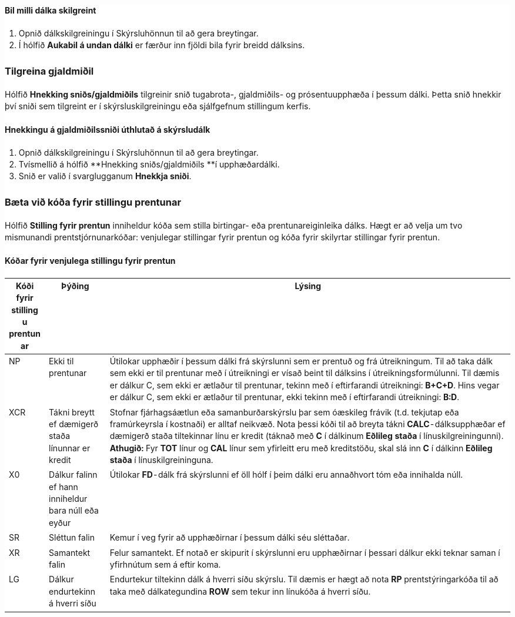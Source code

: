 #### <a name="specify-the-space-between-columns"></a>Bil milli dálka skilgreint

1.  Opnið dálkskilgreiningu í Skýrsluhönnun til að gera breytingar.
2.  Í hólfið **Aukabil á undan dálki** er færður inn fjöldi bila fyrir breidd dálksins.

### <a name="specify-a-currency"></a>Tilgreina gjaldmiðil

Hólfið **Hnekking sniðs/gjaldmiðils** tilgreinir snið tugabrota-, gjaldmiðils- og prósentuupphæða í þessum dálki. Þetta snið hnekkir því sniði sem tilgreint er í skýrsluskilgreiningu eða sjálfgefnum stillingum kerfis.

#### <a name="assign-a-format-currency-override-to-a-report-column"></a>Hnekkingu á gjaldmiðilssniði úthlutað á skýrsludálk

1.  Opnið dálkskilgreiningu í Skýrsluhönnun til að gera breytingar.
2.  Tvísmellið á hólfið **Hnekking sniðs/gjaldmiðils **í upphæðardálki.
3.  Snið er valið í svarglugganum **Hnekkja sniði**.

### <a name="add-a-print-control-code"></a>Bæta við kóða fyrir stillingu prentunar

Hólfið **Stilling fyrir prentun** inniheldur kóða sem stilla birtingar- eða prentunareiginleika dálks. Hægt er að velja um tvo mismunandi prentstjórnunarkóðar: venjulegar stillingar fyrir prentun og kóða fyrir skilyrtar stillingar fyrir prentun.

#### <a name="regular-print-control-codes"></a>Kóðar fyrir venjulega stillingu fyrir prentun

| Kóði fyrir stillingu prentunar | Þýðing                                     | Lýsing                                                                                                                                                                                                                                                                                                                                                                                                                                                                                                                         |
|--------------------|-------------------------------------------------|-------------------------------------------------------------------------------------------------------------------------------------------------------------------------------------------------------------------------------------------------------------------------------------------------------------------------------------------------------------------------------------------------------------------------------------------------------------------------------------------------------------------------------------|
| NP                 | Ekki til prentunar                                     | Útilokar upphæðir í þessum dálki frá skýrslunni sem er prentuð og frá útreikningum. Til að taka dálk sem ekki er til prentunar með í útreikningi er vísað beint til dálksins í útreikningsformúlunni. Til dæmis er dálkur C, sem ekki er ætlaður til prentunar, tekinn með í eftirfarandi útreikningi: **B+C+D**. Hins vegar er dálkur C, sem ekki er ætlaður til prentunar, ekki tekinn með í eftirfarandi útreikningi: **B:D**.                                                                                                                                          |
| XCR                | Tákni breytt ef dæmigerð staða línunnar er kredit | Stofnar fjárhagsáætlun eða samanburðarskýrslu þar sem óæskileg frávik (t.d. tekjutap eða framúrkeyrsla í kostnaði) er alltaf neikvæð. Nota þessi kóði til að breyta tákni **CALC**-dálksupphæðar ef dæmigerð staða tiltekinnar línu er kredit (táknað með **C** í dálkinum **Eðlileg staða** í línuskilgreiningunni). **Athugið:** Fyr **TOT** línur og **CAL** línur sem yfirleitt eru með kreditstöðu, skal slá inn **C** í dálkinn **Eðlileg staða** í línuskilgreininguna. |
| X0                 | Dálkur falinn ef hann inniheldur bara núll eða eyður          | Útilokar **FD**-dálk frá skýrslunni ef öll hólf í þeim dálki eru annaðhvort tóm eða innihalda núll.                                                                                                                                                                                                                                                                                                                                                                                                                             |
| SR                 | Sléttun falin                               | Kemur í veg fyrir að upphæðirnar í þessum dálki séu sléttaðar.                                                                                                                                                                                                                                                                                                                                                                                                                                                                              |
| XR                 | Samantekt falin                                 | Felur samantekt. Ef notað er skipurit í skýrslunni eru upphæðirnar í þessari dálkur ekki teknar saman í yfirhnútum sem á eftir koma.                                                                                                                                                                                                                                                                                                                                                                                                   |
| LG                 | Dálkur endurtekinn á hverri síðu                      | Endurtekur tiltekinn dálk á hverri síðu skýrslu. Til dæmis er hægt að nota **RP** prentstýringarkóða til að taka með dálkategundina **ROW** sem tekur inn línukóða á hverri síðu.                                                                                                                                                                                                                                                                                                                                           |